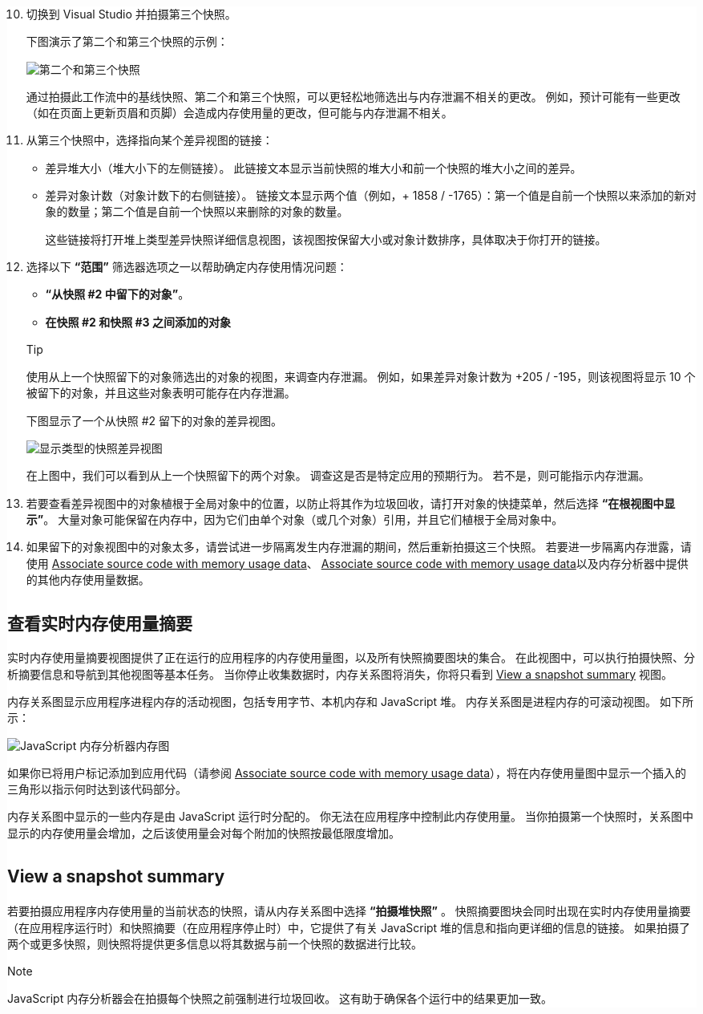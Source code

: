 10. 切换到 Visual Studio 并拍摄第三个快照。  
  
     下图演示了第二个和第三个快照的示例：  
  
     ![第二个和第三个快照](../profiling/media/js-mem-leak-workflow.png "JS_Mem_Leak_Workflow")  
  
     通过拍摄此工作流中的基线快照、第二个和第三个快照，可以更轻松地筛选出与内存泄漏不相关的更改。 例如，预计可能有一些更改（如在页面上更新页眉和页脚）会造成内存使用量的更改，但可能与内存泄漏不相关。  
  
11. 从第三个快照中，选择指向某个差异视图的链接：  
  
    - 差异堆大小（堆大小下的左侧链接）。 此链接文本显示当前快照的堆大小和前一个快照的堆大小之间的差异。  
  
    - 差异对象计数（对象计数下的右侧链接）。 链接文本显示两个值（例如，+ 1858 / -1765）：第一个值是自前一个快照以来添加的新对象的数量；第二个值是自前一个快照以来删除的对象的数量。  
  
      这些链接将打开堆上类型差异快照详细信息视图，该视图按保留大小或对象计数排序，具体取决于你打开的链接。  
  
12. 选择以下 **“范围”** 筛选器选项之一以帮助确定内存使用情况问题：  
  
    -   **“从快照 #2 中留下的对象”**。  
  
    -   **在快照 #2 和快照 #3 之间添加的对象**  
  
    > [!TIP]
    >  使用从上一个快照留下的对象筛选出的对象的视图，来调查内存泄漏。 例如，如果差异对象计数为 +205 / -195，则该视图将显示 10 个被留下的对象，并且这些对象表明可能存在内存泄漏。  
  
     下图显示了一个从快照 #2 留下的对象的差异视图。  
  
     ![显示类型的快照差异视图](../profiling/media/js-mem-snapshot-diff.png "JS_Mem_Snapshot_Diff")  
  
     在上图中，我们可以看到从上一个快照留下的两个对象。 调查这是否是特定应用的预期行为。 若不是，则可能指示内存泄漏。  
  
13. 若要查看差异视图中的对象植根于全局对象中的位置，以防止将其作为垃圾回收，请打开对象的快捷菜单，然后选择 **“在根视图中显示”**。 大量对象可能保留在内存中，因为它们由单个对象（或几个对象）引用，并且它们植根于全局对象中。  
  
14. 如果留下的对象视图中的对象太多，请尝试进一步隔离发生内存泄漏的期间，然后重新拍摄这三个快照。 若要进一步隔离内存泄露，请使用 [Associate source code with memory usage data](#JSConsoleCommands)、 [Associate source code with memory usage data](#JSConsoleCommands)以及内存分析器中提供的其他内存使用量数据。  
  
##  <a name="LiveMemory"></a> 查看实时内存使用量摘要  
 实时内存使用量摘要视图提供了正在运行的应用程序的内存使用量图，以及所有快照摘要图块的集合。 在此视图中，可以执行拍摄快照、分析摘要信息和导航到其他视图等基本任务。 当你停止收集数据时，内存关系图将消失，你将只看到 [View a snapshot summary](#SnapshotSummary) 视图。  
  
 内存关系图显示应用程序进程内存的活动视图，包括专用字节、本机内存和 JavaScript 堆。 内存关系图是进程内存的可滚动视图。 如下所示：  
  
 ![JavaScript 内存分析器内存图](../profiling/media/js-mem-memory-graph.png "JS_Mem_Memory_Graph")  
  
 如果你已将用户标记添加到应用代码（请参阅 [Associate source code with memory usage data](#JSConsoleCommands)），将在内存使用量图中显示一个插入的三角形以指示何时达到该代码部分。  
  
 内存关系图中显示的一些内存是由 JavaScript 运行时分配的。 你无法在应用程序中控制此内存使用量。 当你拍摄第一个快照时，关系图中显示的内存使用量会增加，之后该使用量会对每个附加的快照按最低限度增加。  
  
##  <a name="SnapshotSummary"></a> View a snapshot summary  
 若要拍摄应用程序内存使用量的当前状态的快照，请从内存关系图中选择 **“拍摄堆快照”** 。 快照摘要图块会同时出现在实时内存使用量摘要（在应用程序运行时）和快照摘要（在应用程序停止时）中，它提供了有关 JavaScript 堆的信息和指向更详细的信息的链接。 如果拍摄了两个或更多快照，则快照将提供更多信息以将其数据与前一个快照的数据进行比较。  
  
> [!NOTE]
>  JavaScript 内存分析器会在拍摄每个快照之前强制进行垃圾回收。 这有助于确保各个运行中的结果更加一致。  
  